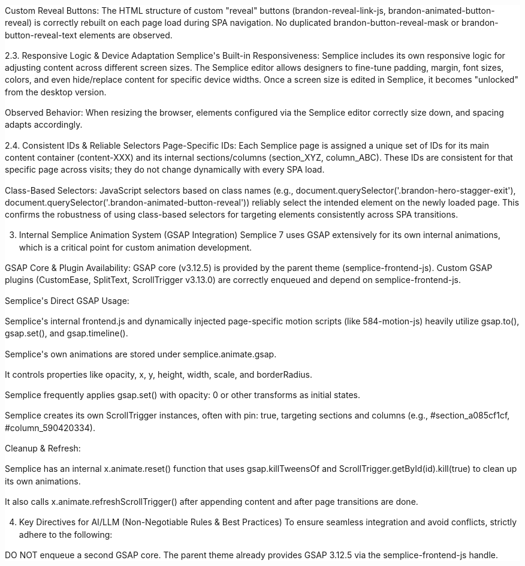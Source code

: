 Custom Reveal Buttons: The HTML structure of custom "reveal" buttons (brandon-reveal-link-js, brandon-animated-button-reveal) is correctly rebuilt on each page load during SPA navigation. No duplicated brandon-button-reveal-mask or brandon-button-reveal-text elements are observed.

2.3. Responsive Logic & Device Adaptation
Semplice's Built-in Responsiveness: Semplice includes its own responsive logic for adjusting content across different screen sizes. The Semplice editor allows designers to fine-tune padding, margin, font sizes, colors, and even hide/replace content for specific device widths. Once a screen size is edited in Semplice, it becomes "unlocked" from the desktop version.

Observed Behavior: When resizing the browser, elements configured via the Semplice editor correctly size down, and spacing adapts accordingly.

2.4. Consistent IDs & Reliable Selectors
Page-Specific IDs: Each Semplice page is assigned a unique set of IDs for its main content container (content-XXX) and its internal sections/columns (section_XYZ, column_ABC). These IDs are consistent for that specific page across visits; they do not change dynamically with every SPA load.

Class-Based Selectors: JavaScript selectors based on class names (e.g., document.querySelector('.brandon-hero-stagger-exit'), document.querySelector('.brandon-animated-button-reveal')) reliably select the intended element on the newly loaded page. This confirms the robustness of using class-based selectors for targeting elements consistently across SPA transitions.

3. Internal Semplice Animation System (GSAP Integration)
Semplice 7 uses GSAP extensively for its own internal animations, which is a critical point for custom animation development.

GSAP Core & Plugin Availability: GSAP core (v3.12.5) is provided by the parent theme (semplice-frontend-js). Custom GSAP plugins (CustomEase, SplitText, ScrollTrigger v3.13.0) are correctly enqueued and depend on semplice-frontend-js.

Semplice's Direct GSAP Usage:

Semplice's internal frontend.js and dynamically injected page-specific motion scripts (like 584-motion-js) heavily utilize gsap.to(), gsap.set(), and gsap.timeline().

Semplice's own animations are stored under semplice.animate.gsap.

It controls properties like opacity, x, y, height, width, scale, and borderRadius.

Semplice frequently applies gsap.set() with opacity: 0 or other transforms as initial states.

Semplice creates its own ScrollTrigger instances, often with pin: true, targeting sections and columns (e.g., #section_a085cf1cf, #column_590420334).

Cleanup & Refresh:

Semplice has an internal x.animate.reset() function that uses gsap.killTweensOf and ScrollTrigger.getById(id).kill(true) to clean up its own animations.

It also calls x.animate.refreshScrollTrigger() after appending content and after page transitions are done.

4. Key Directives for AI/LLM (Non-Negotiable Rules & Best Practices)
To ensure seamless integration and avoid conflicts, strictly adhere to the following:

DO NOT enqueue a second GSAP core. The parent theme already provides GSAP 3.12.5 via the semplice-frontend-js handle.
